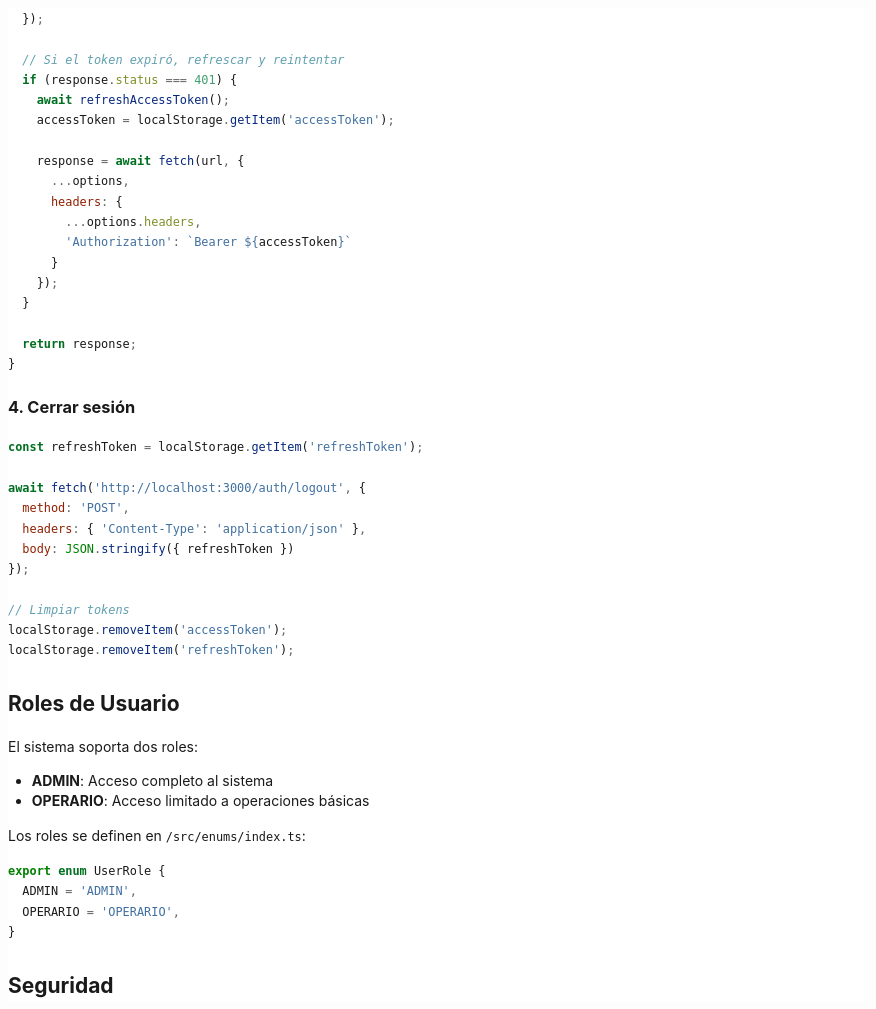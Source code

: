 ```javascript
  });
  
  // Si el token expiró, refrescar y reintentar
  if (response.status === 401) {
    await refreshAccessToken();
    accessToken = localStorage.getItem('accessToken');
    
    response = await fetch(url, {
      ...options,
      headers: {
        ...options.headers,
        'Authorization': `Bearer ${accessToken}`
      }
    });
  }
  
  return response;
}
```

### 4. Cerrar sesión

```javascript
const refreshToken = localStorage.getItem('refreshToken');

await fetch('http://localhost:3000/auth/logout', {
  method: 'POST',
  headers: { 'Content-Type': 'application/json' },
  body: JSON.stringify({ refreshToken })
});

// Limpiar tokens
localStorage.removeItem('accessToken');
localStorage.removeItem('refreshToken');
```

## Roles de Usuario

El sistema soporta dos roles:

- **ADMIN**: Acceso completo al sistema
- **OPERARIO**: Acceso limitado a operaciones básicas

Los roles se definen en `/src/enums/index.ts`:

```typescript
export enum UserRole {
  ADMIN = 'ADMIN',
  OPERARIO = 'OPERARIO',
}
```

## Seguridad
